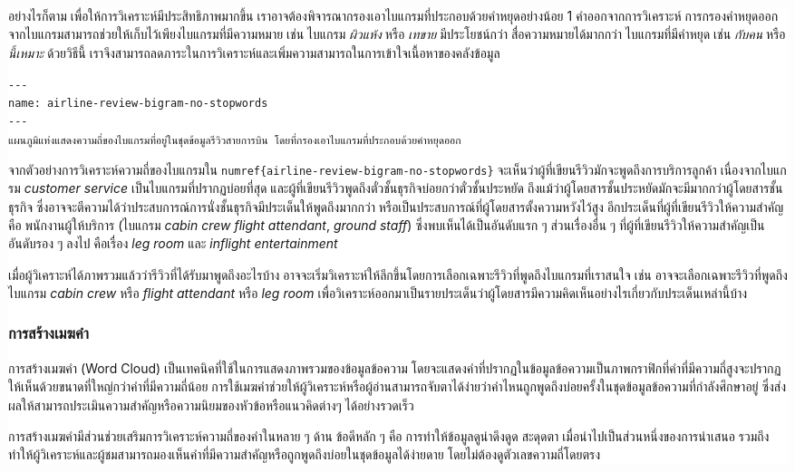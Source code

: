 อย่างไรก็ตาม เพื่อให้การวิเคราะห์มีประสิทธิภาพมากขึ้น เราอาจต้องพิจารณากรองเอาไบแกรมที่ประกอบด้วยคำหยุดอย่างน้อย 1 คำออกจากการวิเคราะห์ การกรองคำหยุดออกจากไบแกรมสามารถช่วยให้เก็บไว้เพียงไบแกรมที่มีความหมาย เช่น ไบแกรม *ผิวแห้ง* หรือ *เทขาย* มีประโยชน์กว่า สื่อความหมายได้มากกว่า ไบแกรมที่มีคำหยุด เช่น *กับคน* หรือ *นี้เหมาะ* ด้วยวิธีนี้ เราจึงสามารถลดภาระในการวิเคราะห์และเพิ่มความสามารถในการเข้าใจเนื้อหาของคลังข้อมูล 

```{figure} img/airline-review-bigram-no-stopwords.png
---
name: airline-review-bigram-no-stopwords
---
แผนภูมิแท่งแสดงความถี่ของไบแกรมที่อยู่ในชุดข้อมูลรีวิวสายการบิน โดยที่กรองเอาไบแกรมที่ประกอบด้วยคำหยุดออก
```

จากตัวอย่างการวิเคราะห์ความถี่ของไบแกรมใน `numref{airline-review-bigram-no-stopwords}` จะเห็นว่าผู้ที่เขียนรีวิวมักจะพูดถึงการบริการลูกค้า เนื่องจากไบแกรม *customer service* เป็นไบแกรมที่ปรากฏบ่อยที่สุด และผู้ที่เขียนรีวิวพูดถึงตั๋วชั้นธุรกิจบ่อยกว่าตั๋วชั้นประหยัด ถึงแม้ว่าผู้โดยสารชั้นประหยัดมักจะมีมากกว่าผู้โดยสารชั้นธุรกิจ ซึ่งอาจจะตีความได้ว่าประสบการณ์การนั่งชั้นธุรกิจมีประเด็นให้พูดถึงมากกว่า หรือเป็นประสบการณ์ที่ผู้โดยสารตั้งความหวังไว้สูง 
อีกประเด็นที่ผู้ที่เขียนรีวิวให้ความสำคัญคือ พนักงานผู้ให้บริการ (ไบแกรม *cabin crew* *flight attendant*, *ground staff*) ซึ่งพบเห็นได้เป็นอันดับแรก ๆ ส่วนเรื่องอื่น ๆ ที่ผู้ที่เขียนรีวิวให้ความสำคัญเป็นอันดับรอง ๆ ลงไป คือเรื่อง *leg room*  และ *inflight entertainment* 

เมื่อผู้วิเคราะห์ได้ภาพรวมแล้วว่ารีวิวที่ได้รับมาพูดถึงอะไรบ้าง อาจจะเริ่มวิเคราะห์ให้ลึกขึ้นโดยการเลือกเฉพาะรีวิวที่พูดถึงไบแกรมที่เราสนใจ เช่น อาจจะเลือกเฉพาะรีวิวที่พูดถึงไบแกรม *cabin crew* หรือ *flight attendant*  หรือ *leg room* เพื่อวิเคราะห์ออกมาเป็นรายประเด็นว่าผู้โดยสารมีความคิดเห็นอย่างไรเกี่ยวกับประเด็นเหล่านี้บ้าง 

### การสร้างเมฆคำ 

การสร้างเมฆคำ (Word Cloud) เป็นเทคนิคที่ใช้ในการแสดงภาพรวมของข้อมูลข้อความ โดยจะแสดงคำที่ปรากฏในข้อมูลข้อความเป็นภาพกราฟิกที่คำที่มีความถี่สูงจะปรากฏให้เห็นด้วยขนาดที่ใหญ่กว่าคำที่มีความถี่น้อย การใช้เมฆคำช่วยให้ผู้วิเคราะห์หรือผู้อ่านสามารถจับตาได้ง่ายว่าคำไหนถูกพูดถึงบ่อยครั้งในชุดข้อมูลข้อความที่กำลังศึกษาอยู่ ซึ่งส่งผลให้สามารถประเมินความสำคัญหรือความนิยมของหัวข้อหรือแนวคิดต่างๆ ได้อย่างรวดเร็ว

การสร้างเมฆคำมีส่วนช่วยเสริมการวิเคราะห์ความถี่ของคำในหลาย ๆ ด้าน ข้อดีหลัก ๆ คือ การทำให้ข้อมูลดูน่าดึงดูด สะดุดตา เมื่อนำไปเป็นส่วนหนึ่งของการนำเสนอ รวมถึงทำให้ผู้วิเคราะห์และผู้ชมสามารถมองเห็นคำที่มีความสำคัญหรือถูกพูดถึงบ่อยในชุดข้อมูลได้ง่ายดาย โดยไม่ต้องดูตัวเลขความถี่โดยตรง
